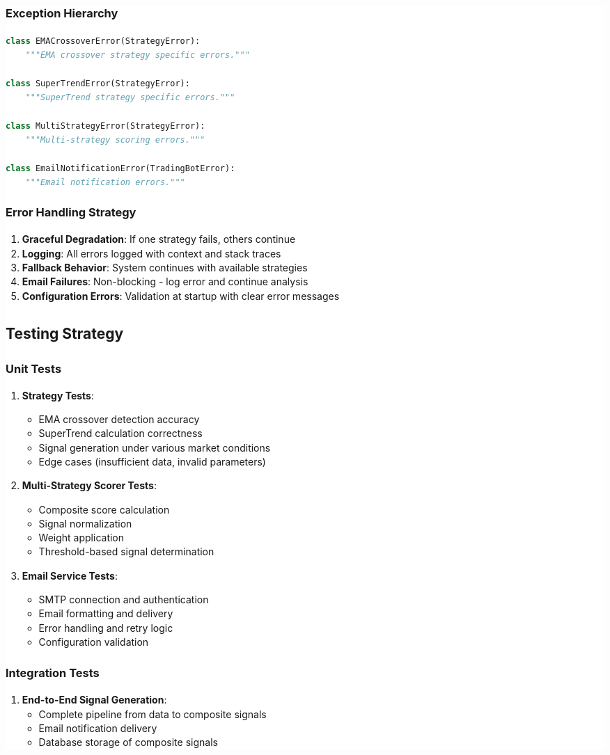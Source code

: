 ### Exception Hierarchy

```python
class EMACrossoverError(StrategyError):
    """EMA crossover strategy specific errors."""

class SuperTrendError(StrategyError):
    """SuperTrend strategy specific errors."""

class MultiStrategyError(StrategyError):
    """Multi-strategy scoring errors."""

class EmailNotificationError(TradingBotError):
    """Email notification errors."""
```

### Error Handling Strategy

1. **Graceful Degradation**: If one strategy fails, others continue
2. **Logging**: All errors logged with context and stack traces
3. **Fallback Behavior**: System continues with available strategies
4. **Email Failures**: Non-blocking - log error and continue analysis
5. **Configuration Errors**: Validation at startup with clear error messages

## Testing Strategy

### Unit Tests

1. **Strategy Tests**:
   - EMA crossover detection accuracy
   - SuperTrend calculation correctness
   - Signal generation under various market conditions
   - Edge cases (insufficient data, invalid parameters)

2. **Multi-Strategy Scorer Tests**:
   - Composite score calculation
   - Signal normalization
   - Weight application
   - Threshold-based signal determination

3. **Email Service Tests**:
   - SMTP connection and authentication
   - Email formatting and delivery
   - Error handling and retry logic
   - Configuration validation

### Integration Tests

1. **End-to-End Signal Generation**:
   - Complete pipeline from data to composite signals
   - Email notification delivery
   - Database storage of composite signals
